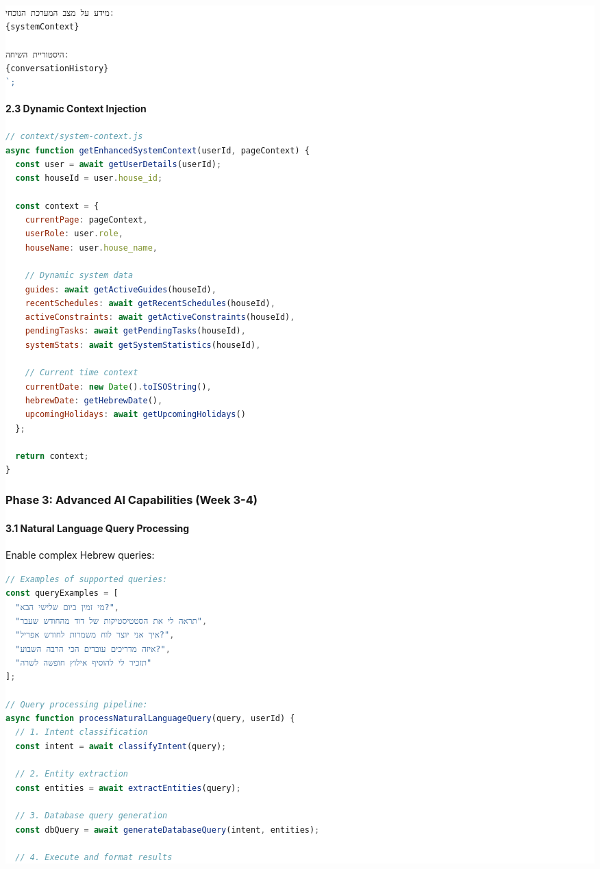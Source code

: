 ```javascript
מידע על מצב המערכת הנוכחי:
{systemContext}

היסטוריית השיחה:
{conversationHistory}
`;
```

#### 2.3 Dynamic Context Injection
```javascript
// context/system-context.js
async function getEnhancedSystemContext(userId, pageContext) {
  const user = await getUserDetails(userId);
  const houseId = user.house_id;
  
  const context = {
    currentPage: pageContext,
    userRole: user.role,
    houseName: user.house_name,
    
    // Dynamic system data
    guides: await getActiveGuides(houseId),
    recentSchedules: await getRecentSchedules(houseId),
    activeConstraints: await getActiveConstraints(houseId),
    pendingTasks: await getPendingTasks(houseId),
    systemStats: await getSystemStatistics(houseId),
    
    // Current time context
    currentDate: new Date().toISOString(),
    hebrewDate: getHebrewDate(),
    upcomingHolidays: await getUpcomingHolidays()
  };
  
  return context;
}
```

### **Phase 3: Advanced AI Capabilities** (Week 3-4)

#### 3.1 Natural Language Query Processing
Enable complex Hebrew queries:

```javascript
// Examples of supported queries:
const queryExamples = [
  "מי זמין ביום שלישי הבא?",
  "תראה לי את הסטטיסטיקות של דוד מהחודש שעבר",
  "איך אני יוצר לוח משמרות לחודש אפריל?",
  "איזה מדריכים עובדים הכי הרבה השבוע?",
  "תזכיר לי להוסיף אילוץ חופשה לשרה"
];

// Query processing pipeline:
async function processNaturalLanguageQuery(query, userId) {
  // 1. Intent classification
  const intent = await classifyIntent(query);
  
  // 2. Entity extraction
  const entities = await extractEntities(query);
  
  // 3. Database query generation
  const dbQuery = await generateDatabaseQuery(intent, entities);
  
  // 4. Execute and format results
```